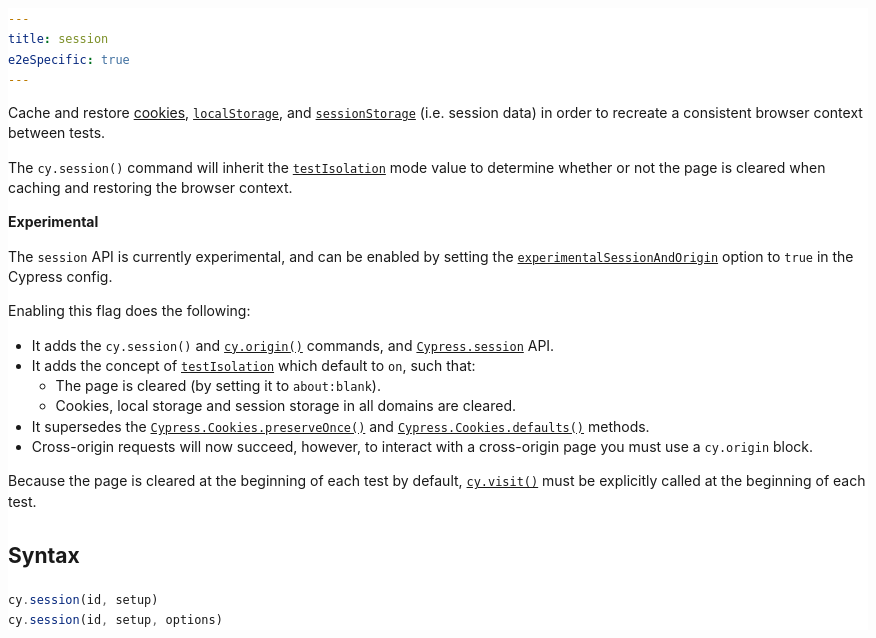 ```yaml
---
title: session
e2eSpecific: true
---
```


Cache and restore [cookies](/api/cypress-api/cookies),
[`localStorage`](https://developer.mozilla.org/en-US/docs/Web/API/Window/localStorage),
and
[`sessionStorage`](https://developer.mozilla.org/en-US/docs/Web/API/Window/sessionStorage)
(i.e. session data) in order to recreate a consistent browser context between
tests.

The `cy.session()` command will inherit the
[`testIsolation`](/guides/core-concepts/writing-and-organizing-tests#Test-Isolation)
mode value to determine whether or not the page is cleared when caching and
restoring the browser context.

<Alert type="warning">

<strong class="alert-header"><Icon name="exclamation-triangle"></Icon>
Experimental</strong>

The `session` API is currently experimental, and can be enabled by setting the
[`experimentalSessionAndOrigin`](/guides/references/experiments) option to
`true` in the Cypress config.

Enabling this flag does the following:

- It adds the `cy.session()` and [`cy.origin()`](/api/commands/origin) commands,
  and [`Cypress.session`](/api/cypress-api/session) API.
- It adds the concept of
  [`testIsolation`](/guides/core-concepts/writing-and-organizing-tests#Test-Isolation)
  which default to `on`, such that:
  - The page is cleared (by setting it to `about:blank`).
  - Cookies, local storage and session storage in all domains are cleared.
- It supersedes the
  [`Cypress.Cookies.preserveOnce()`](/api/cypress-api/cookies#Preserve-Once) and
  [`Cypress.Cookies.defaults()`](/api/cypress-api/cookies#Defaults) methods.
- Cross-origin requests will now succeed, however, to interact with a
  cross-origin page you must use a `cy.origin` block.

Because the page is cleared at the beginning of each test by default,
[`cy.visit()`](/api/commands/visit) must be explicitly called at the beginning
of each test.

</Alert>

## Syntax

```javascript
cy.session(id, setup)
cy.session(id, setup, options)
```
